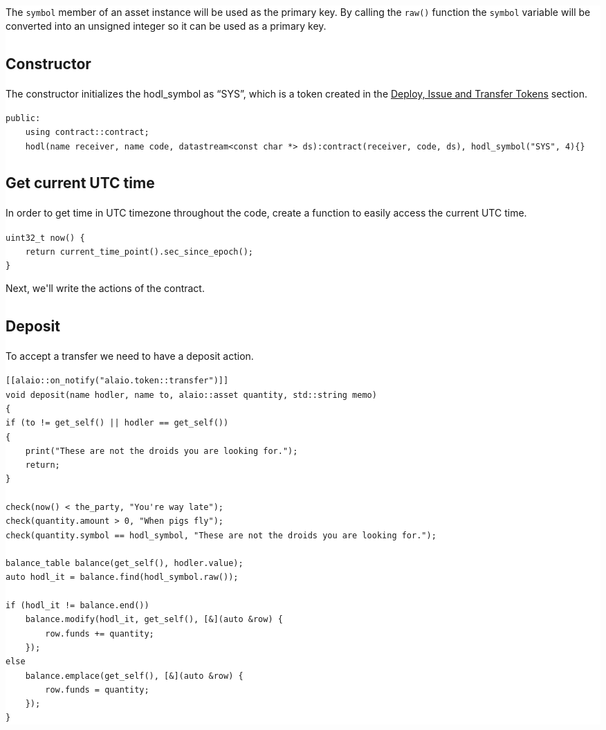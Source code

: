 The `symbol` member of an asset instance will be used as the primary key. By calling the `raw()` function the `symbol` variable will be converted into an unsigned integer so it can be used as a primary key.

## Constructor

The constructor initializes the hodl_symbol as “SYS”, which is a token created in the [Deploy, Issue and Transfer Tokens]() section.

    public:
        using contract::contract;
        hodl(name receiver, name code, datastream<const char *> ds):contract(receiver, code, ds), hodl_symbol("SYS", 4){}

## Get current UTC time

In order to get time in UTC timezone throughout the code, create a function to easily access the current UTC time.

    uint32_t now() {
        return current_time_point().sec_since_epoch();
    }

Next, we'll write the actions of the contract.

## Deposit

To accept a transfer we need to have a deposit action.

    [[alaio::on_notify("alaio.token::transfer")]]
    void deposit(name hodler, name to, alaio::asset quantity, std::string memo)
    {
    if (to != get_self() || hodler == get_self())
    {
        print("These are not the droids you are looking for.");
        return;
    }

    check(now() < the_party, "You're way late");
    check(quantity.amount > 0, "When pigs fly");
    check(quantity.symbol == hodl_symbol, "These are not the droids you are looking for.");

    balance_table balance(get_self(), hodler.value);
    auto hodl_it = balance.find(hodl_symbol.raw());

    if (hodl_it != balance.end())
        balance.modify(hodl_it, get_self(), [&](auto &row) {
            row.funds += quantity;
        });
    else
        balance.emplace(get_self(), [&](auto &row) {
            row.funds = quantity;
        });
    }
